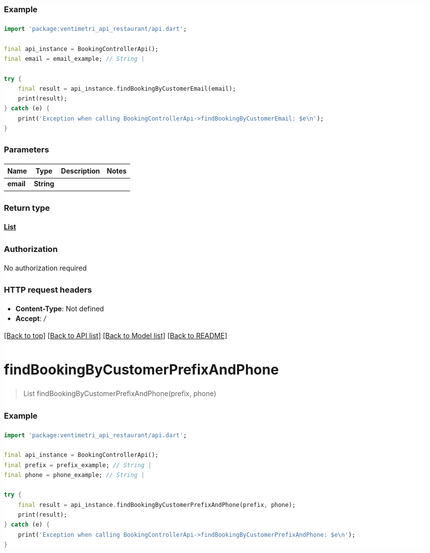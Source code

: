 

### Example
```dart
import 'package:ventimetri_api_restaurant/api.dart';

final api_instance = BookingControllerApi();
final email = email_example; // String | 

try {
    final result = api_instance.findBookingByCustomerEmail(email);
    print(result);
} catch (e) {
    print('Exception when calling BookingControllerApi->findBookingByCustomerEmail: $e\n');
}
```

### Parameters

Name | Type | Description  | Notes
------------- | ------------- | ------------- | -------------
 **email** | **String**|  | 

### Return type

[**List<BookingDTO>**](BookingDTO.md)

### Authorization

No authorization required

### HTTP request headers

 - **Content-Type**: Not defined
 - **Accept**: */*

[[Back to top]](#) [[Back to API list]](../README.md#documentation-for-api-endpoints) [[Back to Model list]](../README.md#documentation-for-models) [[Back to README]](../README.md)

# **findBookingByCustomerPrefixAndPhone**
> List<BookingDTO> findBookingByCustomerPrefixAndPhone(prefix, phone)



### Example
```dart
import 'package:ventimetri_api_restaurant/api.dart';

final api_instance = BookingControllerApi();
final prefix = prefix_example; // String | 
final phone = phone_example; // String | 

try {
    final result = api_instance.findBookingByCustomerPrefixAndPhone(prefix, phone);
    print(result);
} catch (e) {
    print('Exception when calling BookingControllerApi->findBookingByCustomerPrefixAndPhone: $e\n');
}
```
